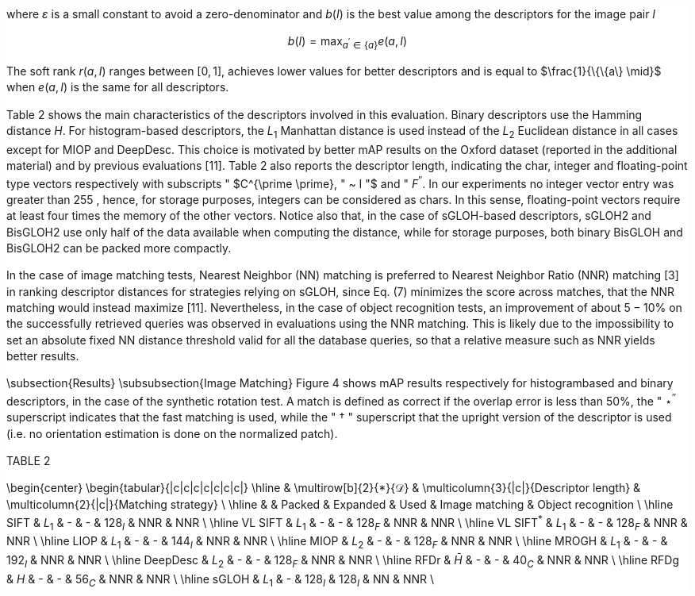 where $\varepsilon$ is a small constant to avoid a zero-denominator and $b(I)$ is the best value among the descriptors for the image pair $I$

$$
b(I)=\max _{a^{\prime} \in\{a\}} e(a, I)
$$

The soft rank $r(a, I)$ ranges between $[0,1]$, achieves lower values for better descriptors and is equal to $\frac{1}{\{\{a\} \mid}$ when $e(a, I)$ is the same for all descriptors.

Table 2 shows the main characteristics of the descriptors involved in this evaluation. Binary descriptors use the Hamming distance $H$. For histogram-based descriptors, the $L_{1}$ Manhattan distance is used instead of the $L_{2}$ Euclidean distance in all cases except for MIOP and DeepDesc. This choice is motivated by better mAP results on the Oxford dataset (reported in the additional material) and by previous evaluations [11]. Table 2 also reports the descriptor length, indicating the char, integer and floating-point type vectors respectively with subscripts " $C^{\prime \prime}, " ~ I "$ and " $F^{\prime \prime}$. In our experiments no integer vector entry was greater than 255 , hence, for storage purposes, integers can be considered as chars. In this sense, floating-point vectors require at least four times the memory of the other vectors. Notice also that, in the case of sGLOH-based descriptors, sGLOH2 and BisGLOH2 use only half of the data available when computing the distance, while for storage purposes, both binary BisGLOH and BisGLOH2 can be packed more compactly.

In the case of image matching tests, Nearest Neighbor (NN) matching is preferred to Nearest Neighbor Ratio (NNR) matching [3] in ranking descriptor distances for strategies relying on sGLOH, since Eq. (7) minimizes the score across matches, that the NNR matching would instead maximize [11]. Nevertheless, in the case of object recognition tests, an improvement of about $5-10 \%$ on the successfully retrieved queries was observed in evaluations using the NNR matching. This is likely due to the impossibility to set an absolute fixed NN distance threshold valid for all the database queries, so that a relative measure such as NNR yields better results.

\subsection{Results}
\subsubsection{Image Matching}
Figure 4 shows mAP results respectively for histogrambased and binary descriptors, in the case of the synthetic rotation test. A match is defined as correct if the overlap error is less than $50 \%$, the " $\star^{\prime \prime}$ superscript indicates that the fast matching is used, while the " $\dagger$ " superscript that the upright version of the descriptor is used (i.e. no orientation estimation is done on the normalized patch).

TABLE 2

\begin{center}
\begin{tabular}{|c|c|c|c|c|c|c|}
\hline
 & \multirow[b]{2}{*}{$\mathcal{D}$} & \multicolumn{3}{|c|}{Descriptor length} & \multicolumn{2}{|c|}{Matching strategy} \\
\hline
 &  & Packed & Expanded & Used & Image matching & Object recognition \\
\hline
SIFT & $L_{1}$ & - & - & $128_{I}$ & NNR & NNR \\
\hline
VL SIFT & $L_{1}$ & - & - & $128_{F}$ & NNR & NNR \\
\hline
VL $\mathrm{SIFT}^{*}$ & $L_{1}$ & - & - & $128_{F}$ & NNR & NNR \\
\hline
LIOP & $L_{1}$ & - & - & $144_{I}$ & NNR & NNR \\
\hline
MIOP & $L_{2}$ & - & - & $128_{F}$ & NNR & NNR \\
\hline
MROGH & $L_{1}$ & - & - & $192_{I}$ & NNR & NNR \\
\hline
DeepDesc & $L_{2}$ & - & - & $128_{F}$ & NNR & NNR \\
\hline
RFDr & $\bar{H}$ & - & - & $40_{C}$ & NNR & NNR \\
\hline
RFDg & $H$ & - & - & $56_{C}$ & NNR & NNR \\
\hline
sGLOH & $L_{1}$ & - & $128_{I}$ & $128_{I}$ & NN & NNR \\
